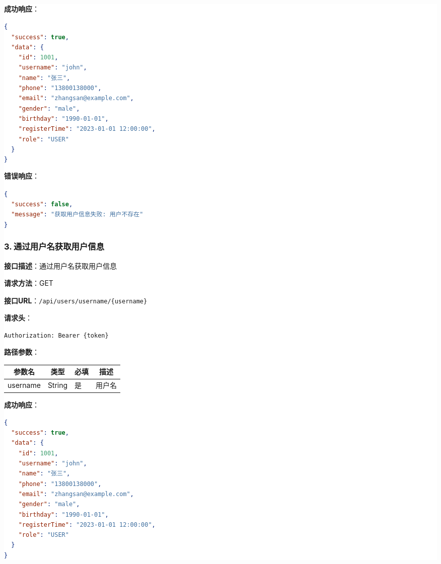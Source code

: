 **成功响应**：

```json
{
  "success": true,
  "data": {
    "id": 1001,
    "username": "john",
    "name": "张三",
    "phone": "13800138000",
    "email": "zhangsan@example.com",
    "gender": "male",
    "birthday": "1990-01-01",
    "registerTime": "2023-01-01 12:00:00",
    "role": "USER"
  }
}
```

**错误响应**：

```json
{
  "success": false,
  "message": "获取用户信息失败: 用户不存在"
}
```

### 3. 通过用户名获取用户信息

**接口描述**：通过用户名获取用户信息

**请求方法**：GET

**接口URL**：`/api/users/username/{username}`

**请求头**：

```
Authorization: Bearer {token}
```

**路径参数**：

| 参数名 | 类型 | 必填 | 描述 |
| ------ | ---- | ---- | ---- |
| username | String | 是 | 用户名 |

**成功响应**：

```json
{
  "success": true,
  "data": {
    "id": 1001,
    "username": "john",
    "name": "张三",
    "phone": "13800138000",
    "email": "zhangsan@example.com",
    "gender": "male",
    "birthday": "1990-01-01",
    "registerTime": "2023-01-01 12:00:00",
    "role": "USER"
  }
}
```
